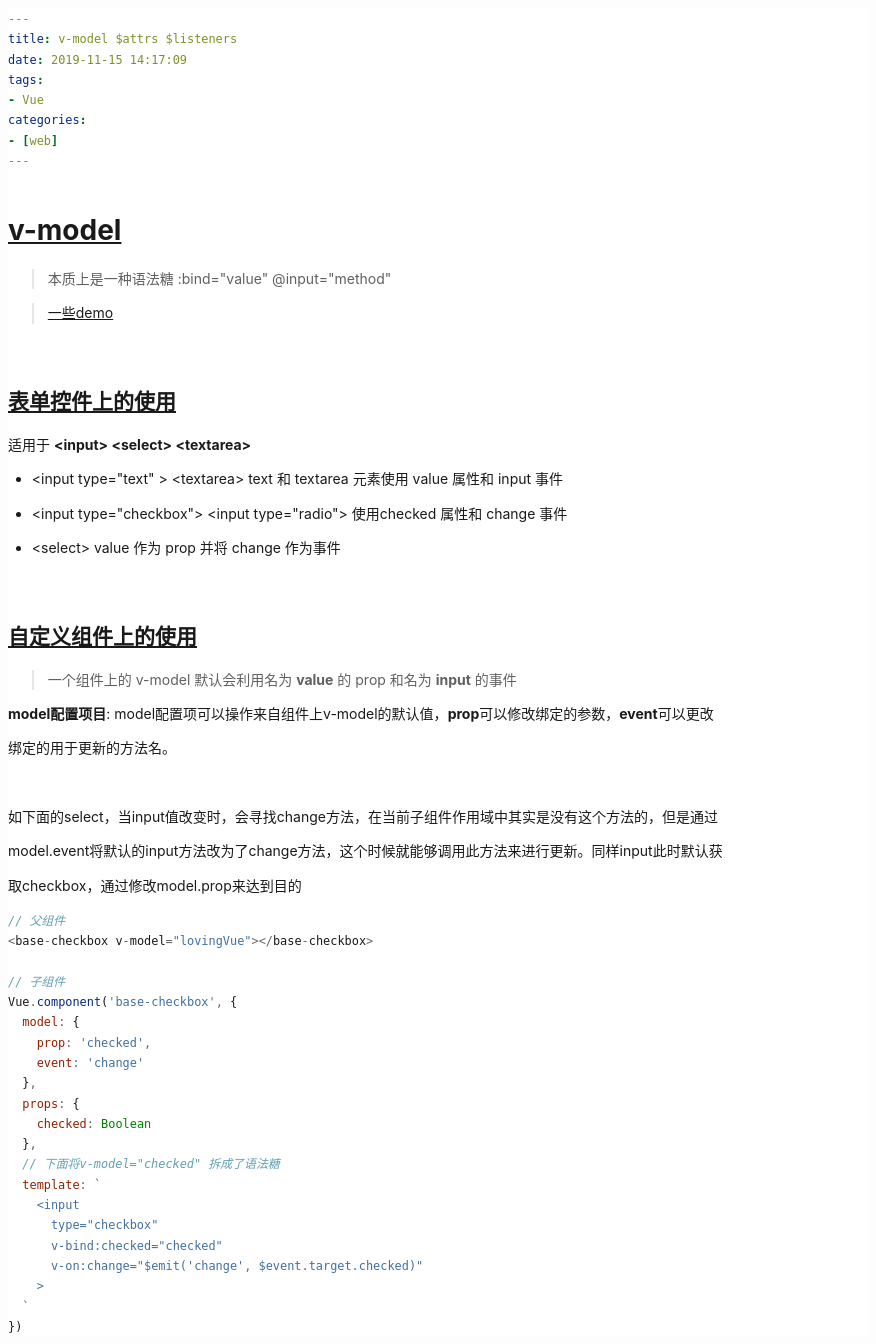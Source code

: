 ```yaml
---
title: v-model $attrs $listeners
date: 2019-11-15 14:17:09
tags:
- Vue
categories:
- [web]
---
```


# [v-model](https://cn.vuejs.org/v2/api/#v-model)
> 本质上是一种语法糖 :bind="value" @input="method"

> [一些demo](https://codesandbox.io/s/attrslisteners-20jdq)

<br/>

## [表单控件上的使用](https://cn.vuejs.org/v2/guide/forms.html)
适用于 **<input\> <select\> <textarea\>**
+ <input type="text" \> <textarea\> text 和 textarea 元素使用 value 属性和 input 事件
- <input type="checkbox"\> <input type="radio"\> 使用checked 属性和 change 事件
+ <select\> value 作为 prop 并将 change 作为事件

<br/>

## [自定义组件上的使用](https://cn.vuejs.org/v2/guide/components-custom-events.html#%E5%B0%86%E5%8E%9F%E7%94%9F%E4%BA%8B%E4%BB%B6%E7%BB%91%E5%AE%9A%E5%88%B0%E7%BB%84%E4%BB%B6)
> 一个组件上的 v-model 默认会利用名为 **value** 的 prop 和名为 **input** 的事件

**model配置项目**: model配置项可以操作来自组件上v-model的默认值，**prop**可以修改绑定的参数，**event**可以更改

绑定的用于更新的方法名。

<br/>

如下面的select，当input值改变时，会寻找change方法，在当前子组件作用域中其实是没有这个方法的，但是通过

model.event将默认的input方法改为了change方法，这个时候就能够调用此方法来进行更新。同样input此时默认获

取checkbox，通过修改model.prop来达到目的
```javascript
// 父组件
<base-checkbox v-model="lovingVue"></base-checkbox>

// 子组件
Vue.component('base-checkbox', {
  model: {
    prop: 'checked',
    event: 'change'
  },
  props: {
    checked: Boolean
  },
  // 下面将v-model="checked" 拆成了语法糖
  template: `
    <input
      type="checkbox"
      v-bind:checked="checked"
      v-on:change="$emit('change', $event.target.checked)"
    >
  `
})
```